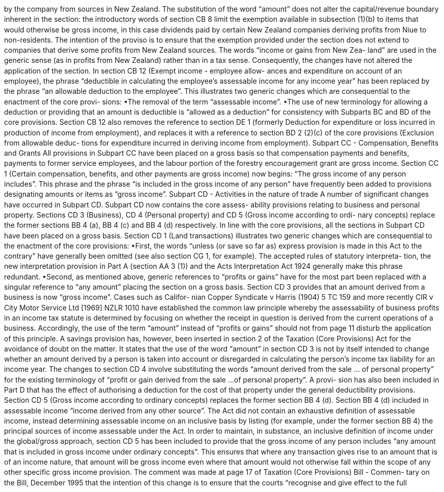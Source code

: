 by the company from sources in New Zealand. The substitution of the word “amount” does not alter the capital/revenue boundary inherent in the section: the introductory words of section CB 8 limit the exemption available in subsection (1)(b) to items that would otherwise be gross income, in this case dividends paid by certain New Zealand companies deriving profits from Niue to non-residents. The intention of the proviso is to ensure that the exemption provided under the section does not extend to companies that derive some profits from New Zealand sources. The words “income or gains from New Zea- land” are used in the generic sense (as in profits from New Zealand) rather than in a tax sense. Consequently, the changes have not altered the application of the section. In section CB 12 (Exempt income - employee allow- ances and expenditure on account of an employee), the phrase “deductible in calculating the employee’s assessable income for any income year” has been replaced by the phrase “an allowable deduction to the employee”. This illustrates two generic changes which are consequential to the enactment of the core provi- sions: •The removal of the term “assessable income”. •The use of new terminology for allowing a deduction or providing that an amount is deductible is “allowed as a deduction” for consistency with Subparts BC and BD of the core provisions. Section CB 12 also removes the reference to section DE 1 (formerly Deduction for expenditure or loss incurred in production of income from employment), and replaces it with a reference to section BD 2 (2)(c) of the core provisions (Exclusion from allowable deduc- tions for expenditure incurred in deriving income from employment). Subpart CC - Compensation, Benefits and Grants All provisions in Subpart CC have been placed on a gross basis so that compensation payments and benefits, payments to former service employees, and the labour portion of the forestry encouragement grant are gross income. Section CC 1 (Certain compensation, benefits, and other payments are gross income) now begins: “The gross income of any person includes”. This phrase and the phrase “is included in the gross income of any person” have frequently been added to provisions designating amounts or items as “gross income”. Subpart CD - Activities in the nature of trade A number of significant changes have occurred in Subpart CD. Subpart CD now contains the core assess- ability provisions relating to business and personal property. Sections CD 3 (Business), CD 4 (Personal property) and CD 5 (Gross income according to ordi- nary concepts) replace the former sections BB 4 (a), BB 4 (c) and BB 4 (d) respectively. In line with the core provisions, all the sections in Subpart CD have been placed on a gross basis. Section CD 1 (Land transactions) illustrates two generic changes which are consequential to the enactment of the core provisions: •First, the words “unless (or save so far as) express provision is made in this Act to the contrary” have generally been omitted (see also section CG 1, for example). The accepted rules of statutory interpreta- tion, the new interpretation provision in Part A (section AA 3 (1)) and the Acts Interpretation Act 1924 generally make this phrase redundant. •Second, as mentioned above, generic references to “profits or gains” have for the most part been replaced with a singular reference to “any amount” placing the section on a gross basis. Section CD 3 provides that an amount derived from a business is now “gross income”. Cases such as Califor- nian Copper Syndicate v Harris (1904) 5 TC 159 and more recently CIR v City Motor Service Ltd \[1969\] NZLR 1010 have established the common law principle whereby the assessability of business profits in an income tax statute is determined by focusing on whether the receipt in question is derived from the current operations of a business. Accordingly, the use of the term “amount” instead of “profits or gains” should not from page 11 disturb the application of this principle. A savings provision has, however, been inserted in section 2 of the Taxation (Core Provisions) Act for the avoidance of doubt on the matter. It states that the use of the word “amount” in section CD 3 is not by itself intended to change whether an amount derived by a person is taken into account or disregarded in calculating the person’s income tax liability for an income year. The changes to section CD 4 involve substituting the words “amount derived from the sale ... of personal property” for the existing terminology of “profit or gain derived from the sale ...of personal property”. A provi- sion has also been included in Part D that has the effect of authorising a deduction for the cost of that property under the general deductibility provisions. Section CD 5 (Gross income according to ordinary concepts) replaces the former section BB 4 (d). Section BB 4 (d) included in assessable income “income derived from any other source”. The Act did not contain an exhaustive definition of assessable income, instead determining assessable income on an inclusive basis by listing (for example, under the former section BB 4) the principal sources of income assessable under the Act. In order to maintain, in substance, an inclusive definition of income under the global/gross approach, section CD 5 has been included to provide that the gross income of any person includes “any amount that is included in gross income under ordinary concepts”. This ensures that where any transaction gives rise to an amount that is of an income nature, that amount will be gross income even where that amount would not otherwise fall within the scope of any other specific gross income provision. The comment was made at page 17 of Taxation (Core Provisions) Bill - Commen- tary on the Bill, December 1995 that the intention of this change is to ensure that the courts “recognise and give effect to the full